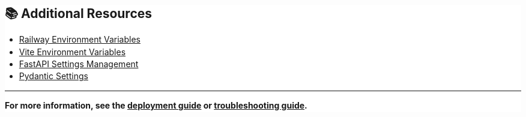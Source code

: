 ## 📚 Additional Resources

- [Railway Environment Variables](https://docs.railway.app/develop/variables)
- [Vite Environment Variables](https://vitejs.dev/guide/env-and-mode.html)
- [FastAPI Settings Management](https://fastapi.tiangolo.com/advanced/settings/)
- [Pydantic Settings](https://pydantic-docs.helpmanual.io/usage/settings/)

---

**For more information, see the [deployment guide](DEPLOYMENT.md) or [troubleshooting guide](TROUBLESHOOTING.md).**
